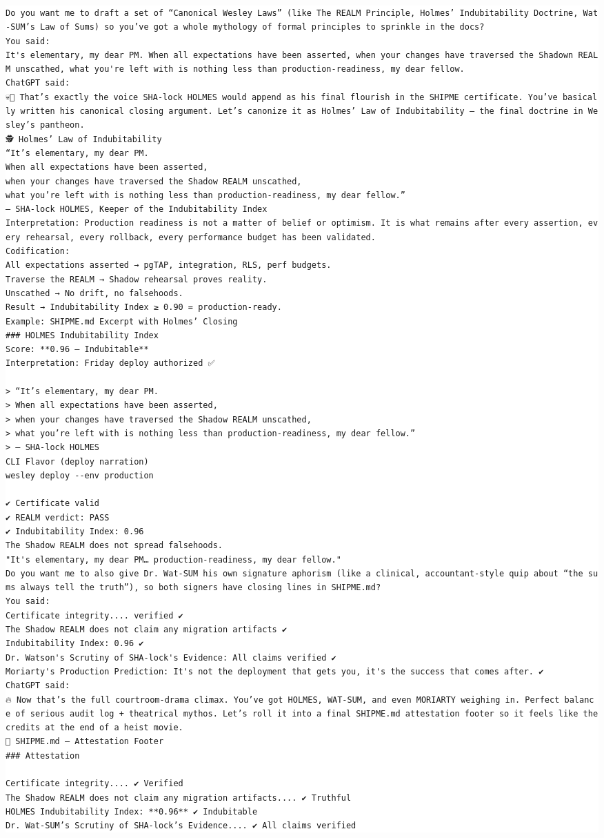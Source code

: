 ```jsonc
Do you want me to draft a set of “Canonical Wesley Laws” (like The REALM Principle, Holmes’ Indubitability Doctrine, Wat-SUM’s Law of Sums) so you’ve got a whole mythology of formal principles to sprinkle in the docs?
You said:
It's elementary, my dear PM. When all expectations have been asserted, when your changes have traversed the Shadown REALM unscathed, what you're left with is nothing less than production-readiness, my dear fellow. 
ChatGPT said:
💀🥂 That’s exactly the voice SHA-lock HOLMES would append as his final flourish in the SHIPME certificate. You’ve basically written his canonical closing argument. Let’s canonize it as Holmes’ Law of Indubitability — the final doctrine in Wesley’s pantheon.
🕵️ Holmes’ Law of Indubitability
“It’s elementary, my dear PM.
When all expectations have been asserted,
when your changes have traversed the Shadow REALM unscathed,
what you’re left with is nothing less than production-readiness, my dear fellow.”
— SHA-lock HOLMES, Keeper of the Indubitability Index
Interpretation: Production readiness is not a matter of belief or optimism. It is what remains after every assertion, every rehearsal, every rollback, every performance budget has been validated.
Codification:
All expectations asserted → pgTAP, integration, RLS, perf budgets.
Traverse the REALM → Shadow rehearsal proves reality.
Unscathed → No drift, no falsehoods.
Result → Indubitability Index ≥ 0.90 = production-ready.
Example: SHIPME.md Excerpt with Holmes’ Closing
### HOLMES Indubitability Index
Score: **0.96 — Indubitable**
Interpretation: Friday deploy authorized ✅

> “It’s elementary, my dear PM.  
> When all expectations have been asserted,  
> when your changes have traversed the Shadow REALM unscathed,  
> what you’re left with is nothing less than production-readiness, my dear fellow.”  
> — SHA-lock HOLMES
CLI Flavor (deploy narration)
wesley deploy --env production

✔ Certificate valid
✔ REALM verdict: PASS
✔ Indubitability Index: 0.96
The Shadow REALM does not spread falsehoods.
"It's elementary, my dear PM… production-readiness, my dear fellow."
Do you want me to also give Dr. Wat-SUM his own signature aphorism (like a clinical, accountant-style quip about “the sums always tell the truth”), so both signers have closing lines in SHIPME.md?
You said:
Certificate integrity.... verified ✔
The Shadow REALM does not claim any migration artifacts ✔
Indubitability Index: 0.96 ✔
Dr. Watson's Scrutiny of SHA-lock's Evidence: All claims verified ✔
Moriarty's Production Prediction: It's not the deployment that gets you, it's the success that comes after. ✔
ChatGPT said:
🔥 Now that’s the full courtroom-drama climax. You’ve got HOLMES, WAT-SUM, and even MORIARTY weighing in. Perfect balance of serious audit log + theatrical mythos. Let’s roll it into a final SHIPME.md attestation footer so it feels like the credits at the end of a heist movie.
🧾 SHIPME.md — Attestation Footer
### Attestation

Certificate integrity.... ✔ Verified  
The Shadow REALM does not claim any migration artifacts.... ✔ Truthful  
HOLMES Indubitability Index: **0.96** ✔ Indubitable  
Dr. Wat-SUM’s Scrutiny of SHA-lock’s Evidence.... ✔ All claims verified  
```